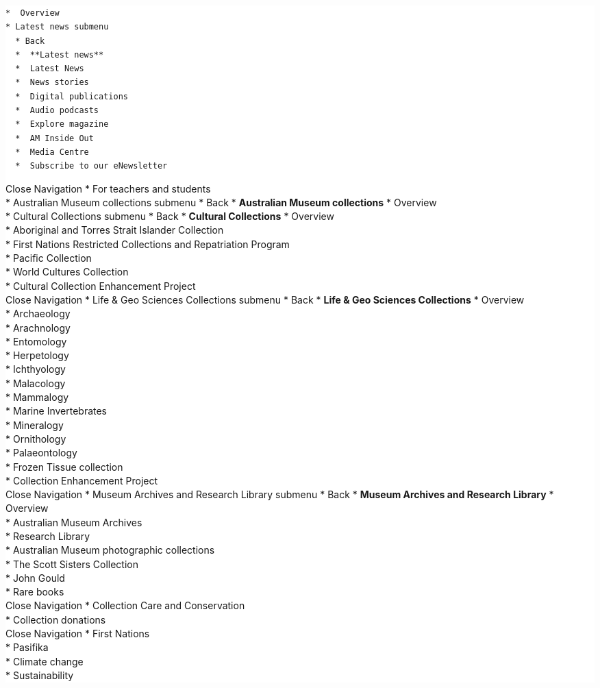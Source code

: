     *  Overview 
    * Latest news submenu
      * Back
      *  **Latest news** 
      *  Latest News  
      *  News stories  
      *  Digital publications  
      *  Audio podcasts  
      *  Explore magazine  
      *  AM Inside Out  
      *  Media Centre  
      *  Subscribe to our eNewsletter  
Close Navigation
    *  For teachers and students  
    * Australian Museum collections submenu
      * Back
      *  **Australian Museum collections** 
      *  Overview  
      * Cultural Collections submenu
        * Back
        *  **Cultural Collections** 
        *  Overview  
        *  Aboriginal and Torres Strait Islander Collection  
        *  First Nations Restricted Collections and Repatriation Program  
        *  Pacific Collection  
        *  World Cultures Collection  
        *  Cultural Collection Enhancement Project  
Close Navigation
      * Life & Geo Sciences Collections submenu
        * Back
        *  **Life & Geo Sciences Collections** 
        *  Overview  
        *  Archaeology  
        *  Arachnology  
        *  Entomology  
        *  Herpetology  
        *  Ichthyology  
        *  Malacology  
        *  Mammalogy  
        *  Marine Invertebrates  
        *  Mineralogy  
        *  Ornithology  
        *  Palaeontology  
        *  Frozen Tissue collection  
        *  Collection Enhancement Project  
Close Navigation
      * Museum Archives and Research Library submenu
        * Back
        *  **Museum Archives and Research Library** 
        *  Overview  
        *  Australian Museum Archives  
        *  Research Library  
        *  Australian Museum photographic collections  
        *  The Scott Sisters Collection  
        *  John Gould  
        *  Rare books  
Close Navigation
      *  Collection Care and Conservation  
      *  Collection donations  
Close Navigation
    *  First Nations  
    *  Pasifika  
    *  Climate change  
    *  Sustainability  